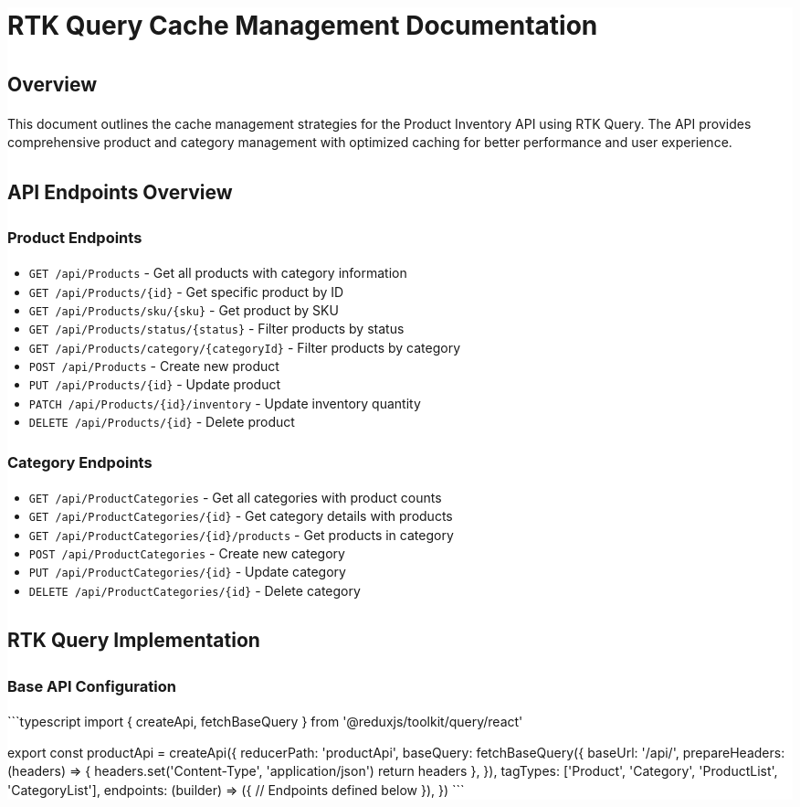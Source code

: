 # RTK Query Cache Management Documentation

## Overview

This document outlines the cache management strategies for the Product Inventory API using RTK Query. The API provides comprehensive product and category management with optimized caching for better performance and user experience.

## API Endpoints Overview

### Product Endpoints
- `GET /api/Products` - Get all products with category information
- `GET /api/Products/{id}` - Get specific product by ID
- `GET /api/Products/sku/{sku}` - Get product by SKU
- `GET /api/Products/status/{status}` - Filter products by status
- `GET /api/Products/category/{categoryId}` - Filter products by category
- `POST /api/Products` - Create new product
- `PUT /api/Products/{id}` - Update product
- `PATCH /api/Products/{id}/inventory` - Update inventory quantity
- `DELETE /api/Products/{id}` - Delete product

### Category Endpoints
- `GET /api/ProductCategories` - Get all categories with product counts
- `GET /api/ProductCategories/{id}` - Get category details with products
- `GET /api/ProductCategories/{id}/products` - Get products in category
- `POST /api/ProductCategories` - Create new category
- `PUT /api/ProductCategories/{id}` - Update category
- `DELETE /api/ProductCategories/{id}` - Delete category

## RTK Query Implementation

### Base API Configuration

\`\`\`typescript
import { createApi, fetchBaseQuery } from '@reduxjs/toolkit/query/react'

export const productApi = createApi({
  reducerPath: 'productApi',
  baseQuery: fetchBaseQuery({
    baseUrl: '/api/',
    prepareHeaders: (headers) => {
      headers.set('Content-Type', 'application/json')
      return headers
    },
  }),
  tagTypes: ['Product', 'Category', 'ProductList', 'CategoryList'],
  endpoints: (builder) => ({
    // Endpoints defined below
  }),
})
\`\`\`
